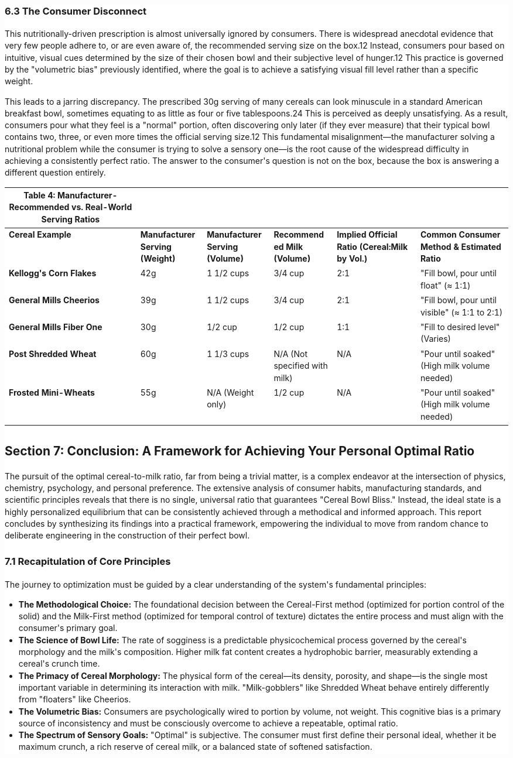 ### 6.3 The Consumer Disconnect

This nutritionally-driven prescription is almost universally ignored by consumers. There is widespread anecdotal evidence that very few people adhere to, or are even aware of, the recommended serving size on the box.12 Instead, consumers pour based on intuitive, visual cues determined by the size of their chosen bowl and their subjective level of hunger.12 This practice is governed by the "volumetric bias" previously identified, where the goal is to achieve a satisfying visual fill level rather than a specific weight.

This leads to a jarring discrepancy. The prescribed 30g serving of many cereals can look minuscule in a standard American breakfast bowl, sometimes equating to as little as four or five tablespoons.24 This is perceived as deeply unsatisfying. As a result, consumers pour what they feel is a "normal" portion, often discovering only later (if they ever measure) that their typical bowl contains two, three, or even more times the official serving size.12 This fundamental misalignment—the manufacturer solving a nutritional problem while the consumer is trying to solve a sensory one—is the root cause of the widespread difficulty in achieving a consistently perfect ratio. The answer to the consumer's question is not on the box, because the box is answering a different question entirely.

| **Table 4: Manufacturer-Recommended vs. Real-World Serving Ratios** |                                   |                                   |                               |                                                  |                                                |
| ------------------------------------------------------------------- | --------------------------------- | --------------------------------- | ----------------------------- | ------------------------------------------------ | ---------------------------------------------- |
| **Cereal Example**                                                  | **Manufacturer Serving (Weight)** | **Manufacturer Serving (Volume)** | **Recommended Milk (Volume)** | **Implied Official Ratio (Cereal:Milk by Vol.)** | **Common Consumer Method & Estimated Ratio**   |
| **Kellogg's Corn Flakes**                                           | 42g                               | 1 1/2 cups                        | 3/4 cup                       | 2:1                                              | "Fill bowl, pour until float" (≈ 1:1)          |
| **General Mills Cheerios**                                          | 39g                               | 1 1/2 cups                        | 3/4 cup                       | 2:1                                              | "Fill bowl, pour until visible" (≈ 1:1 to 2:1) |
| **General Mills Fiber One**                                         | 30g                               | 1/2 cup                           | 1/2 cup                       | 1:1                                              | "Fill to desired level" (Varies)               |
| **Post Shredded Wheat**                                             | 60g                               | 1 1/3 cups                        | N/A (Not specified with milk) | N/A                                              | "Pour until soaked" (High milk volume needed)  |
| **Frosted Mini-Wheats**                                             | 55g                               | N/A (Weight only)                 | 1/2 cup                       | N/A                                              | "Pour until soaked" (High milk volume needed)  |

## Section 7: Conclusion: A Framework for Achieving Your Personal Optimal Ratio

The pursuit of the optimal cereal-to-milk ratio, far from being a trivial matter, is a complex endeavor at the intersection of physics, chemistry, psychology, and personal preference. The extensive analysis of consumer habits, manufacturing standards, and scientific principles reveals that there is no single, universal ratio that guarantees "Cereal Bowl Bliss." Instead, the ideal state is a highly personalized equilibrium that can be consistently achieved through a methodical and informed approach. This report concludes by synthesizing its findings into a practical framework, empowering the individual to move from random chance to deliberate engineering in the construction of their perfect bowl.

### 7.1 Recapitulation of Core Principles

The journey to optimization must be guided by a clear understanding of the system's fundamental principles:

- **The Methodological Choice:** The foundational decision between the Cereal-First method (optimized for portion control of the solid) and the Milk-First method (optimized for temporal control of texture) dictates the entire process and must align with the consumer's primary goal.
- **The Science of Bowl Life:** The rate of sogginess is a predictable physicochemical process governed by the cereal's morphology and the milk's composition. Higher milk fat content creates a hydrophobic barrier, measurably extending a cereal's crunch time.
- **The Primacy of Cereal Morphology:** The physical form of the cereal—its density, porosity, and shape—is the single most important variable in determining its interaction with milk. "Milk-gobblers" like Shredded Wheat behave entirely differently from "floaters" like Cheerios.
- **The Volumetric Bias:** Consumers are psychologically wired to portion by volume, not weight. This cognitive bias is a primary source of inconsistency and must be consciously overcome to achieve a repeatable, optimal ratio.
- **The Spectrum of Sensory Goals:** "Optimal" is subjective. The consumer must first define their personal ideal, whether it be maximum crunch, a rich reserve of cereal milk, or a balanced state of softened satisfaction.
